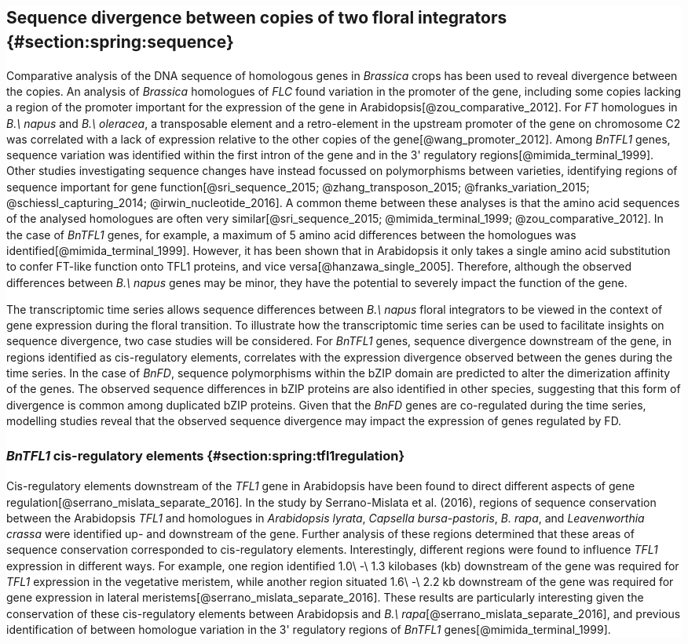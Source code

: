 ## Sequence divergence between copies of two floral integrators {#section:spring:sequence}

Comparative analysis of the DNA sequence of homologous genes in *Brassica* crops has been used to reveal divergence between the copies.
An analysis of *Brassica* homologues of *FLC* found variation in the promoter of the gene, including some copies lacking a region of the promoter important for the expression of the gene in Arabidopsis[@zou_comparative_2012].
For *FT* homologues in *B.\ napus* and *B.\ oleracea*, a transposable element and a retro-element in the upstream promoter of the gene on chromosome C2 was correlated with a lack of expression relative to the other copies of the gene[@wang_promoter_2012].
Among *BnTFL1* genes, sequence variation was identified within the first intron of the gene and in the 3' regulatory regions[@mimida_terminal_1999].
Other studies investigating sequence changes have instead focussed on polymorphisms between varieties, identifying regions of sequence important for gene function[@sri_sequence_2015; @zhang_transposon_2015; @franks_variation_2015; @schiessl_capturing_2014; @irwin_nucleotide_2016].
A common theme between these analyses is that the amino acid sequences of the analysed homologues are often very similar[@sri_sequence_2015; @mimida_terminal_1999; @zou_comparative_2012].
In the case of *BnTFL1* genes, for example, a maximum of 5 amino acid differences between the homologues was identified[@mimida_terminal_1999].
However, it has been shown that in Arabidopsis it only takes a single amino acid substitution to confer FT-like function onto TFL1 proteins, and vice versa[@hanzawa_single_2005].
Therefore, although the observed differences between *B.\ napus* genes may be minor, they have the potential to severely impact the function of the gene.

The transcriptomic time series allows sequence differences between *B.\ napus* floral integrators to be viewed in the context of gene expression during the floral transition.
To illustrate how the transcriptomic time series can be used to facilitate insights on sequence divergence, two case studies will be considered.
For *BnTFL1* genes, sequence divergence downstream of the gene, in regions identified as cis-regulatory elements, correlates with the expression divergence observed between the genes during the time series.
In the case of *BnFD*, sequence polymorphisms within the bZIP domain are predicted to alter the dimerization affinity of the genes.
The observed sequence differences in bZIP proteins are also identified in other species, suggesting that this form of divergence is common among duplicated bZIP proteins.
Given that the *BnFD* genes are co-regulated during the time series, modelling studies reveal that the observed sequence divergence may impact the expression of genes regulated by FD.

### *BnTFL1* cis-regulatory elements {#section:spring:tfl1regulation}

Cis-regulatory elements downstream of the *TFL1* gene in Arabidopsis have been found to direct different aspects of gene regulation[@serrano_mislata_separate_2016].
In the study by Serrano-Mislata et al. (2016), regions of sequence conservation between the Arabidopsis *TFL1* and homologues in *Arabidopsis lyrata*, *Capsella bursa-pastoris*, *B. rapa*, and *Leavenworthia crassa* were identified up- and downstream of the gene.
Further analysis of these regions determined that these areas of sequence conservation corresponded to cis-regulatory elements.
Interestingly, different regions were found to influence *TFL1* expression in different ways.
For example, one region identified 1.0\ -\ 1.3 kilobases (kb) downstream of the gene was required for *TFL1* expression in the vegetative meristem, while another region situated 1.6\ -\ 2.2 kb downstream of the gene was required for gene expression in lateral meristems[@serrano_mislata_separate_2016].
These results are particularly interesting given the conservation of these cis-regulatory elements between Arabidopsis and *B.\ rapa*[@serrano_mislata_separate_2016], and previous identification of between homologue variation in the 3' regulatory regions of *BnTFL1* genes[@mimida_terminal_1999].
